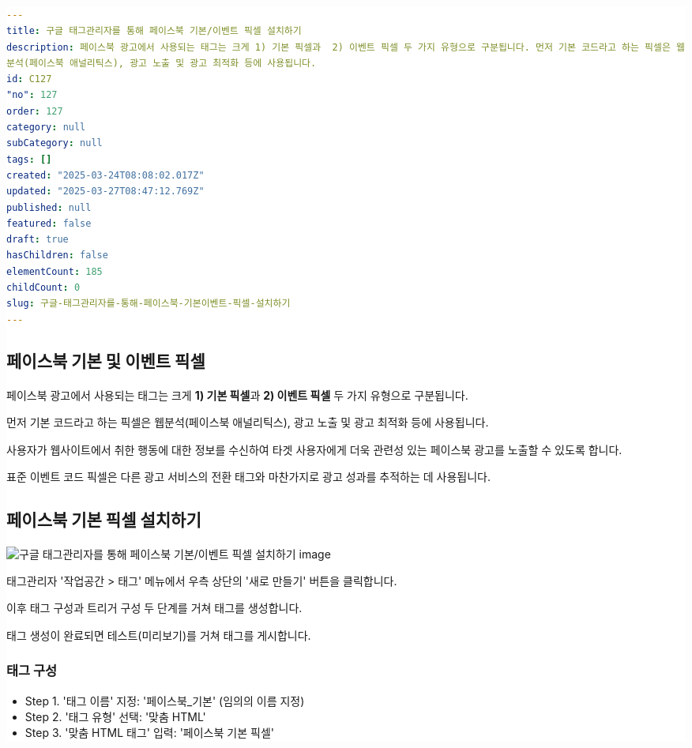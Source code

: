 ```yaml
---
title: 구글 태그관리자를 통해 페이스북 기본/이벤트 픽셀 설치하기
description: 페이스북 광고에서 사용되는 태그는 크게 1) 기본 픽셀과  2) 이벤트 픽셀 두 가지 유형으로 구분됩니다. 먼저 기본 코드라고 하는 픽셀은 웹분석(페이스북 애널리틱스), 광고 노출 및 광고 최적화 등에 사용됩니다.
id: C127
"no": 127
order: 127
category: null
subCategory: null
tags: []
created: "2025-03-24T08:08:02.017Z"
updated: "2025-03-27T08:47:12.769Z"
published: null
featured: false
draft: true
hasChildren: false
elementCount: 185
childCount: 0
slug: 구글-태그관리자를-통해-페이스북-기본이벤트-픽셀-설치하기
---
```


## 페이스북 기본 및 이벤트 픽셀



페이스북 광고에서 사용되는 태그는 크게 **1) 기본 픽셀**과  **2) 이벤트 픽셀** 두 가지 유형으로 구분됩니다.

먼저 기본 코드라고 하는 픽셀은 웹분석(페이스북 애널리틱스), 광고 노출 및 광고 최적화 등에 사용됩니다. 

사용자가 웹사이트에서 취한 행동에 대한 정보를 수신하여 타겟 사용자에게 더욱 관련성 있는 페이스북 광고를 노출할 수 있도록 합니다. 

표준 이벤트 코드 픽셀은 다른 광고 서비스의 전환 태그와 마찬가지로 광고 성과를 추적하는 데 사용됩니다.



## 페이스북 기본 픽셀 설치하기



![구글 태그관리자를 통해 페이스북 기본/이벤트 픽셀 설치하기 image](https://image.lemoncloud.io/518a0e5f-605b-4f1a-9779-dda785bd7bb2)



태그관리자 '작업공간 > 태그' 메뉴에서 우측 상단의 '새로 만들기' 버튼을 클릭합니다. 

이후 태그 구성과 트리거 구성 두 단계를 거쳐 태그를 생성합니다. 

태그 생성이 완료되면 테스트(미리보기)를 거쳐 태그를 게시합니다.



### 태그 구성

- Step 1. '태그 이름' 지정: '페이스북_기본' (임의의 이름 지정)
- Step 2. '태그 유형' 선택: '맞춤 HTML'
- Step 3. '맞춤 HTML 태그' 입력: '페이스북 기본 픽셀'
